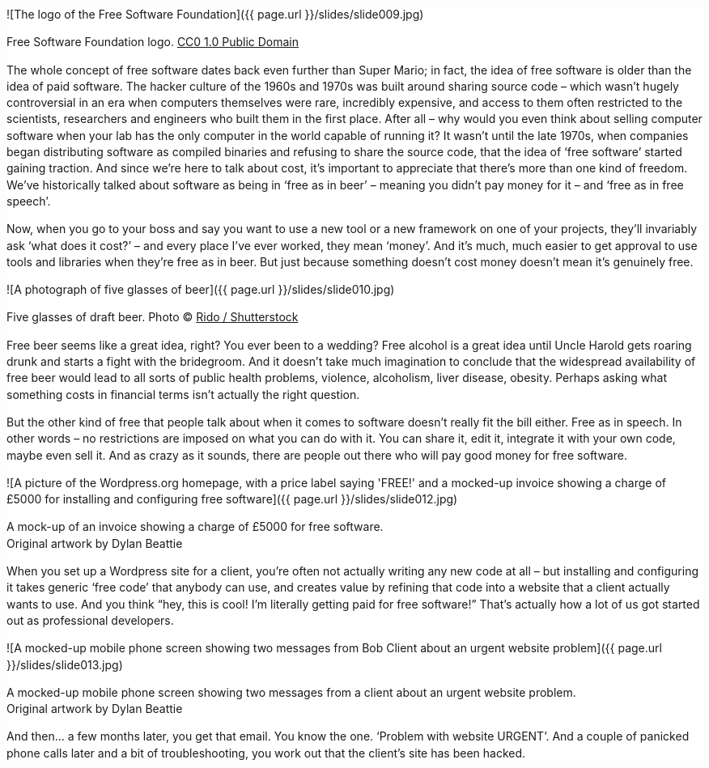 ![The logo of the Free Software Foundation]({{ page.url }}/slides/slide009.jpg)
<figcaption>Free Software Foundation logo. <a href="https://www.gnu.org/graphics/fsf-logo.en.html">CC0 1.0 Public Domain</a></figcaption>

The whole concept of free software dates back even further than Super Mario; in fact, the idea of free software is older than the idea of paid software. The hacker culture of the 1960s and 1970s was built around sharing source code – which wasn’t hugely controversial in an era when computers themselves were rare, incredibly expensive, and access to them often restricted to the scientists, researchers and engineers who built them in the first place. After all – why would you even think about selling computer software when your lab has the only computer in the world capable of running it? It wasn’t until the late 1970s, when companies began distributing software as compiled binaries and refusing to share the source code, that the idea of ‘free software’ started gaining traction. And since we’re here to talk about cost, it’s important to appreciate that there’s more than one kind of freedom. We’ve historically talked about software as being in ‘free as in beer’ – meaning you didn’t pay money for it – and ‘free as in free speech’.

Now, when you go to your boss and say you want to use a new tool or a new framework on one of your projects, they’ll invariably ask ‘what does it cost?’ – and every place I’ve ever worked, they mean ‘money’. And it’s much, much easier to get approval to use tools and libraries when they’re free as in beer. But just because something doesn’t cost money doesn’t mean it’s genuinely free.

![A photograph of five glasses of beer]({{ page.url }}/slides/slide010.jpg)
<figcaption>Five glasses of draft beer. Photo &copy; <a href="https://www.shutterstock.com/image-photo/glasses-different-sorts-craft-beer-on-1212903172">Rido / Shutterstock</a></figcaption>

Free beer seems like a great idea, right? You ever been to a wedding? Free alcohol is a great idea until Uncle Harold gets roaring drunk and starts a fight with the bridegroom. And it doesn’t take much imagination to conclude that the widespread availability of free beer would lead to all sorts of public health problems, violence, alcoholism, liver disease, obesity. Perhaps  asking what something costs in financial terms isn’t actually the right question.

But the other kind of free that people talk about when it comes to software doesn’t really fit the bill either. Free as in speech. In other words – no restrictions are imposed on what you can do with it. You can share it, edit it, integrate it with your own code, maybe even sell it. And as crazy as it sounds, there are people out there who will pay good money for free software. 

![A picture of the Wordpress.org homepage, with a price label saying 'FREE!' and a mocked-up invoice showing a charge of £5000 for installing and configuring free software]({{ page.url }}/slides/slide012.jpg)
<figcaption>A mock-up of an invoice showing a charge of £5000 for free software.<br /> Original artwork by Dylan Beattie</figcaption>

When you set up a Wordpress site for a client, you’re often not actually writing any new code at all – but installing and configuring it takes generic ‘free code’ that anybody can use, and creates value by refining that code into a website that a client actually wants to use. And you think “hey, this is cool! I’m literally getting paid for free software!” That’s actually how a lot of us got started out as professional developers.

![A mocked-up mobile phone screen showing two messages from Bob Client about an urgent website problem]({{ page.url }}/slides/slide013.jpg)
<figcaption>A mocked-up mobile phone screen showing two messages from a client about an urgent website problem.<br />Original artwork by Dylan Beattie</figcaption>

And then… a few months later, you get that email. You know the one. ‘Problem with website URGENT’. And a couple of panicked phone calls later and a bit of troubleshooting, you work out that the client’s site has been hacked.
